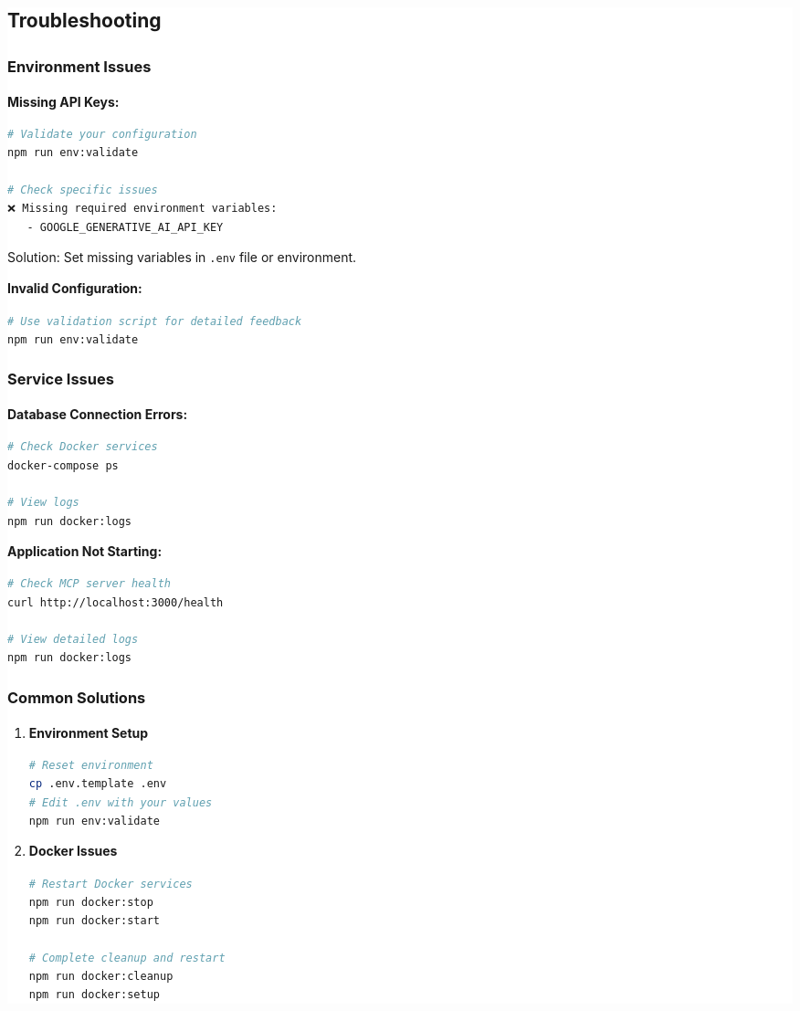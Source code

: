 ## Troubleshooting

### Environment Issues

**Missing API Keys:**
```bash
# Validate your configuration
npm run env:validate

# Check specific issues
❌ Missing required environment variables:
   - GOOGLE_GENERATIVE_AI_API_KEY
```
Solution: Set missing variables in `.env` file or environment.

**Invalid Configuration:**
```bash
# Use validation script for detailed feedback
npm run env:validate
```

### Service Issues

**Database Connection Errors:**
```bash
# Check Docker services
docker-compose ps

# View logs
npm run docker:logs
```

**Application Not Starting:**
```bash
# Check MCP server health
curl http://localhost:3000/health

# View detailed logs
npm run docker:logs
```

### Common Solutions

1. **Environment Setup**
   ```bash
   # Reset environment
   cp .env.template .env
   # Edit .env with your values
   npm run env:validate
   ```

2. **Docker Issues**
   ```bash
   # Restart Docker services
   npm run docker:stop
   npm run docker:start

   # Complete cleanup and restart
   npm run docker:cleanup
   npm run docker:setup
   ```
